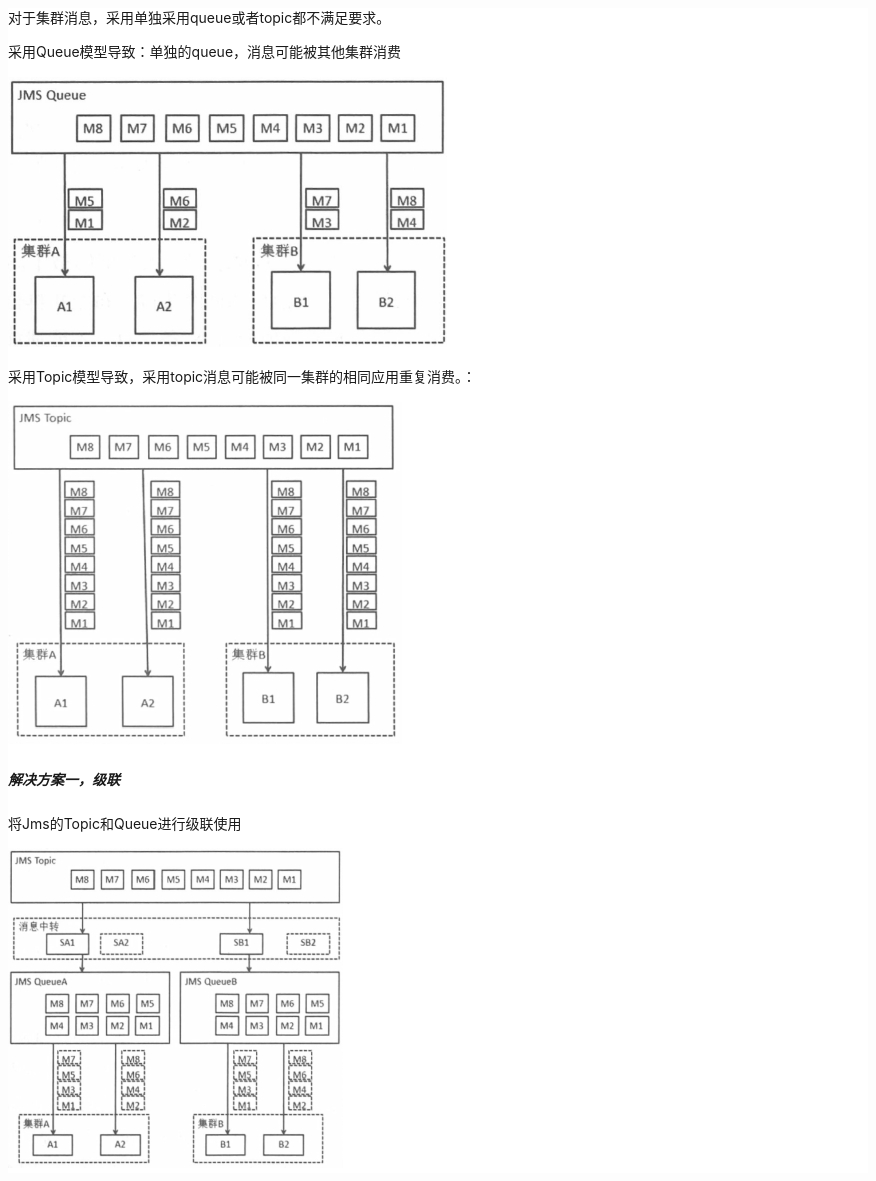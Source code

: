 对于集群消息，采用单独采用queue或者topic都不满足要求。

采用Queue模型导致：单独的queue，消息可能被其他集群消费

![img](image/13.%E6%B6%88%E6%81%AF%E4%B8%AD%E9%97%B4%E4%BB%B6/wpsHBCCts.jpg) 

采用Topic模型导致，采用topic消息可能被同一集群的相同应用重复消费。：

![img](image/13.%E6%B6%88%E6%81%AF%E4%B8%AD%E9%97%B4%E4%BB%B6/wpsD9v23n.jpg) 

##### 解决方案一，级联

将Jms的Topic和Queue进行级联使用

![img](image/13.%E6%B6%88%E6%81%AF%E4%B8%AD%E9%97%B4%E4%BB%B6/wpsJixtEj.jpg) 
